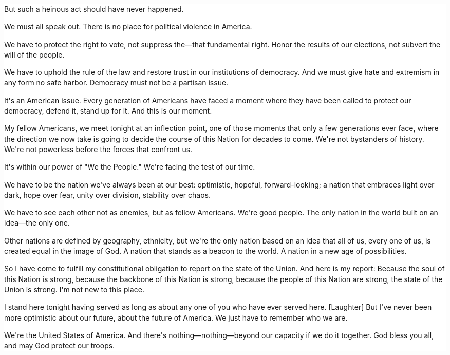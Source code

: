 But such a heinous act should have never happened.

We must all speak out. There is no place for political violence in America.

We have to protect the right to vote, not suppress the—that fundamental right. Honor the results of our elections, not subvert the will of the people.

We have to uphold the rule of the law and restore trust in our institutions of democracy. And we must give hate and extremism in any form no safe harbor. Democracy must not be a partisan issue.

It's an American issue. Every generation of Americans have faced a moment where they have been called to protect our democracy, defend it, stand up for it. And this is our moment.

My fellow Americans, we meet tonight at an inflection point, one of those moments that only a few generations ever face, where the direction we now take is going to decide the course of this Nation for decades to come. We're not bystanders of history. We're not powerless before the forces that confront us.

It's within our power of "We the People." We're facing the test of our time.

We have to be the nation we've always been at our best: optimistic, hopeful, forward-looking; a nation that embraces light over dark, hope over fear, unity over division, stability over chaos.

We have to see each other not as enemies, but as fellow Americans. We're good people. The only nation in the world built on an idea—the only one.

Other nations are defined by geography, ethnicity, but we're the only nation based on an idea that all of us, every one of us, is created equal in the image of God. A nation that stands as a beacon to the world. A nation in a new age of possibilities.

So I have come to fulfill my constitutional obligation to report on the state of the Union. And here is my report: Because the soul of this Nation is strong, because the backbone of this Nation is strong, because the people of this Nation are strong, the state of the Union is strong. I'm not new to this place.

I stand here tonight having served as long as about any one of you who have ever served here. [Laughter] But I've never been more optimistic about our future, about the future of America. We just have to remember who we are.

We're the United States of America. And there's nothing—nothing—beyond our capacity if we do it together. God bless you all, and may God protect our troops.
